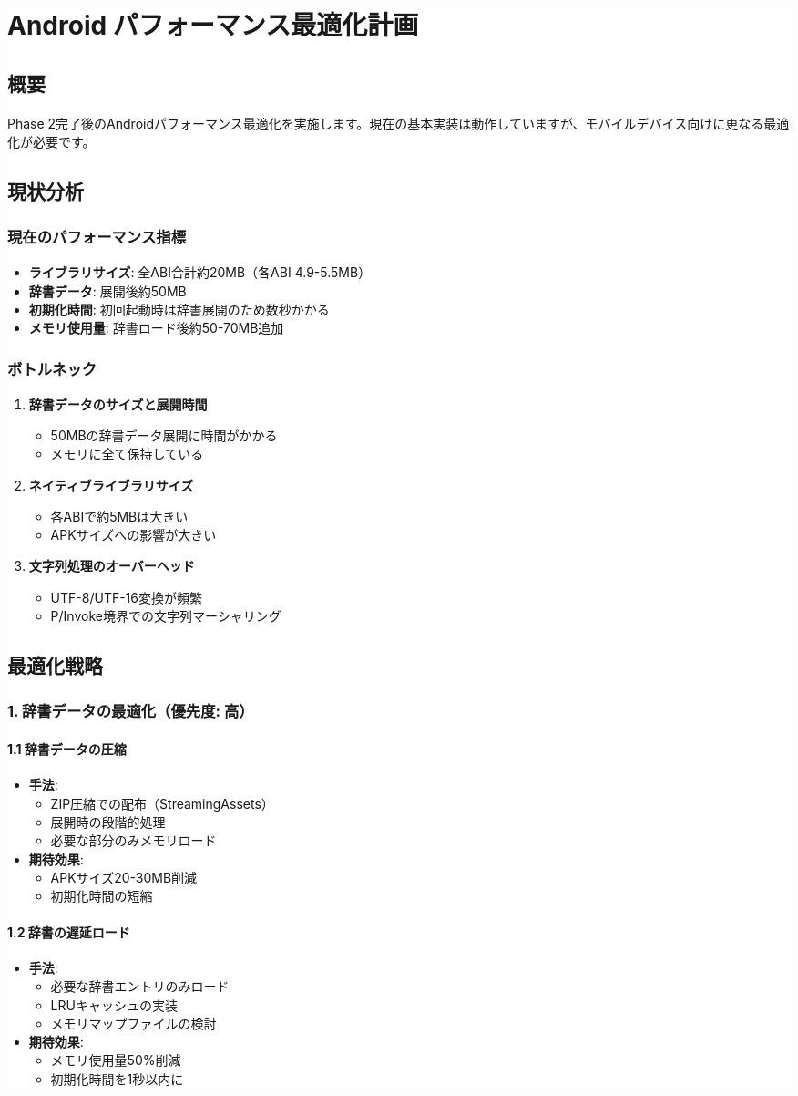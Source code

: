 # Android パフォーマンス最適化計画

## 概要

Phase 2完了後のAndroidパフォーマンス最適化を実施します。現在の基本実装は動作していますが、モバイルデバイス向けに更なる最適化が必要です。

## 現状分析

### 現在のパフォーマンス指標
- **ライブラリサイズ**: 全ABI合計約20MB（各ABI 4.9-5.5MB）
- **辞書データ**: 展開後約50MB
- **初期化時間**: 初回起動時は辞書展開のため数秒かかる
- **メモリ使用量**: 辞書ロード後約50-70MB追加

### ボトルネック
1. **辞書データのサイズと展開時間**
   - 50MBの辞書データ展開に時間がかかる
   - メモリに全て保持している

2. **ネイティブライブラリサイズ**
   - 各ABIで約5MBは大きい
   - APKサイズへの影響が大きい

3. **文字列処理のオーバーヘッド**
   - UTF-8/UTF-16変換が頻繁
   - P/Invoke境界での文字列マーシャリング

## 最適化戦略

### 1. 辞書データの最適化（優先度: 高）

#### 1.1 辞書データの圧縮
- **手法**: 
  - ZIP圧縮での配布（StreamingAssets）
  - 展開時の段階的処理
  - 必要な部分のみメモリロード
- **期待効果**: 
  - APKサイズ20-30MB削減
  - 初期化時間の短縮

#### 1.2 辞書の遅延ロード
- **手法**:
  - 必要な辞書エントリのみロード
  - LRUキャッシュの実装
  - メモリマップファイルの検討
- **期待効果**:
  - メモリ使用量50%削減
  - 初期化時間を1秒以内に
